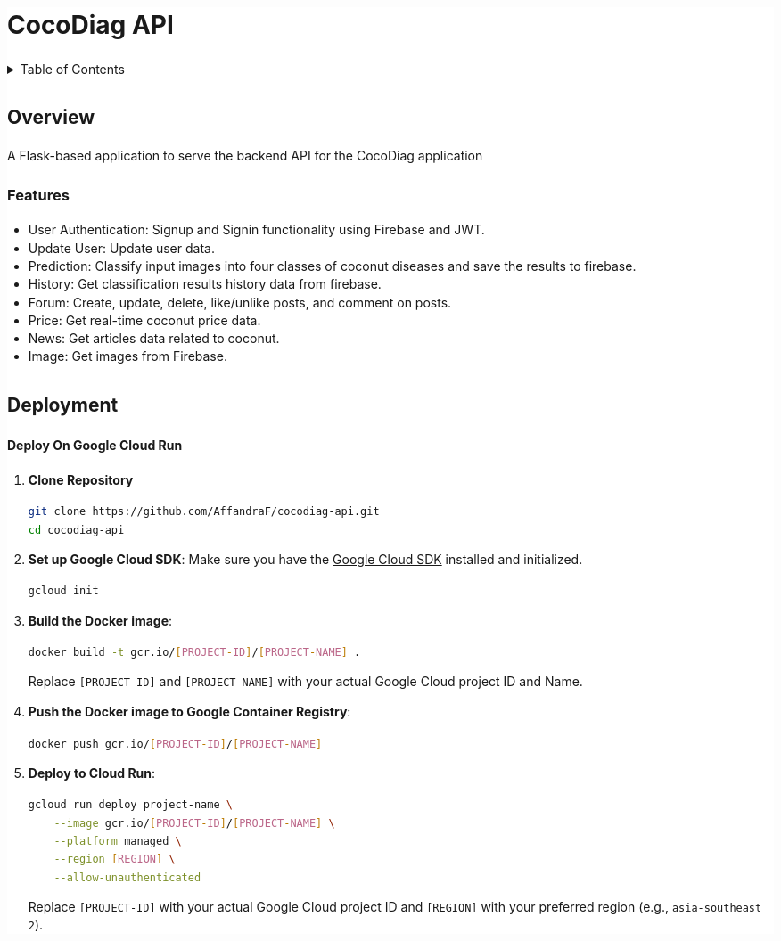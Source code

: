 # CocoDiag API

<details><summary>Table of Contents</summary></details>

## Overview

A Flask-based application to serve the backend API for the CocoDiag application

### Features

- User Authentication: Signup and Signin functionality using Firebase and JWT.
- Update User: Update user data.
- Prediction: Classify input images into four classes of coconut diseases and save the results to firebase.
- History: Get classification results history data from firebase.
- Forum: Create, update, delete, like/unlike posts, and comment on posts.
- Price: Get real-time coconut price data.
- News: Get articles data related to coconut.
- Image: Get images from Firebase.

## Deployment

#### Deploy On Google Cloud Run

1. **Clone Repository**
   ```bash
   git clone https://github.com/AffandraF/cocodiag-api.git
   cd cocodiag-api
   ```
2. **Set up Google Cloud SDK**: Make sure you have the [Google Cloud SDK](https://cloud.google.com/sdk/docs/install) installed and initialized.

   ```bash
   gcloud init
   ```

3. **Build the Docker image**:

   ```bash
   docker build -t gcr.io/[PROJECT-ID]/[PROJECT-NAME] .
   ```

   Replace `[PROJECT-ID]` and `[PROJECT-NAME]` with your actual Google Cloud project ID and Name.

4. **Push the Docker image to Google Container Registry**:

   ```bash
   docker push gcr.io/[PROJECT-ID]/[PROJECT-NAME]
   ```

5. **Deploy to Cloud Run**:
   ```bash
   gcloud run deploy project-name \
       --image gcr.io/[PROJECT-ID]/[PROJECT-NAME] \
       --platform managed \
       --region [REGION] \
       --allow-unauthenticated
   ```
   Replace `[PROJECT-ID]` with your actual Google Cloud project ID and `[REGION]` with your preferred region (e.g., `asia-southeast2`).
